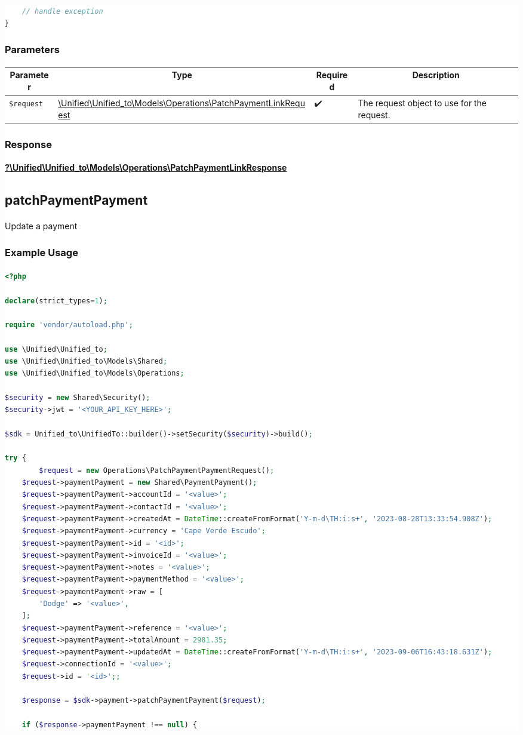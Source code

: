```php
    // handle exception
}
```

### Parameters

| Parameter                                                                                                           | Type                                                                                                                | Required                                                                                                            | Description                                                                                                         |
| ------------------------------------------------------------------------------------------------------------------- | ------------------------------------------------------------------------------------------------------------------- | ------------------------------------------------------------------------------------------------------------------- | ------------------------------------------------------------------------------------------------------------------- |
| `$request`                                                                                                          | [\Unified\Unified_to\Models\Operations\PatchPaymentLinkRequest](../../Models/Operations/PatchPaymentLinkRequest.md) | :heavy_check_mark:                                                                                                  | The request object to use for the request.                                                                          |


### Response

**[?\Unified\Unified_to\Models\Operations\PatchPaymentLinkResponse](../../Models/Operations/PatchPaymentLinkResponse.md)**


## patchPaymentPayment

Update a payment

### Example Usage

```php
<?php

declare(strict_types=1);

require 'vendor/autoload.php';

use \Unified\Unified_to;
use \Unified\Unified_to\Models\Shared;
use \Unified\Unified_to\Models\Operations;

$security = new Shared\Security();
$security->jwt = '<YOUR_API_KEY_HERE>';

$sdk = Unified_to\UnifiedTo::builder()->setSecurity($security)->build();

try {
        $request = new Operations\PatchPaymentPaymentRequest();
    $request->paymentPayment = new Shared\PaymentPayment();
    $request->paymentPayment->accountId = '<value>';
    $request->paymentPayment->contactId = '<value>';
    $request->paymentPayment->createdAt = DateTime::createFromFormat('Y-m-d\TH:i:s+', '2023-08-28T13:33:54.908Z');
    $request->paymentPayment->currency = 'Cape Verde Escudo';
    $request->paymentPayment->id = '<id>';
    $request->paymentPayment->invoiceId = '<value>';
    $request->paymentPayment->notes = '<value>';
    $request->paymentPayment->paymentMethod = '<value>';
    $request->paymentPayment->raw = [
        'Dodge' => '<value>',
    ];
    $request->paymentPayment->reference = '<value>';
    $request->paymentPayment->totalAmount = 2981.35;
    $request->paymentPayment->updatedAt = DateTime::createFromFormat('Y-m-d\TH:i:s+', '2023-09-06T16:43:18.631Z');
    $request->connectionId = '<value>';
    $request->id = '<id>';;

    $response = $sdk->payment->patchPaymentPayment($request);

    if ($response->paymentPayment !== null) {
```